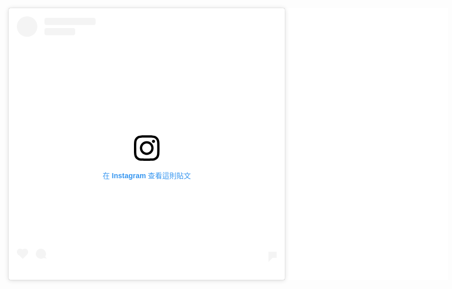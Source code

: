<blockquote class="instagram-media" data-instgrm-permalink="https://www.instagram.com/p/CyPmdp3SDLb/?utm_source=ig_embed&amp;utm_campaign=loading" data-instgrm-version="14" style=" background:#FFF; border:0; border-radius:3px; box-shadow:0 0 1px 0 rgba(0,0,0,0.5),0 1px 10px 0 rgba(0,0,0,0.15); margin: 1px; max-width:540px; min-width:326px; padding:0; width:99.375%; width:-webkit-calc(100% - 2px); width:calc(100% - 2px);"><div style="padding:16px;"> <a href="https://www.instagram.com/p/CyPmdp3SDLb/?utm_source=ig_embed&amp;utm_campaign=loading" style=" background:#FFFFFF; line-height:0; padding:0 0; text-align:center; text-decoration:none; width:100%;" target="_blank"> <div style=" display: flex; flex-direction: row; align-items: center;"> <div style="background-color: #F4F4F4; border-radius: 50%; flex-grow: 0; height: 40px; margin-right: 14px; width: 40px;"></div> <div style="display: flex; flex-direction: column; flex-grow: 1; justify-content: center;"> <div style=" background-color: #F4F4F4; border-radius: 4px; flex-grow: 0; height: 14px; margin-bottom: 6px; width: 100px;"></div> <div style=" background-color: #F4F4F4; border-radius: 4px; flex-grow: 0; height: 14px; width: 60px;"></div></div></div><div style="padding: 19% 0;"></div> <div style="display:block; height:50px; margin:0 auto 12px; width:50px;"><svg width="50px" height="50px" viewBox="0 0 60 60" version="1.1" xmlns="https://www.w3.org/2000/svg" xmlns:xlink="https://www.w3.org/1999/xlink"><g stroke="none" stroke-width="1" fill="none" fill-rule="evenodd"><g transform="translate(-511.000000, -20.000000)" fill="#000000"><g><path d="M556.869,30.41 C554.814,30.41 553.148,32.076 553.148,34.131 C553.148,36.186 554.814,37.852 556.869,37.852 C558.924,37.852 560.59,36.186 560.59,34.131 C560.59,32.076 558.924,30.41 556.869,30.41 M541,60.657 C535.114,60.657 530.342,55.887 530.342,50 C530.342,44.114 535.114,39.342 541,39.342 C546.887,39.342 551.658,44.114 551.658,50 C551.658,55.887 546.887,60.657 541,60.657 M541,33.886 C532.1,33.886 524.886,41.1 524.886,50 C524.886,58.899 532.1,66.113 541,66.113 C549.9,66.113 557.115,58.899 557.115,50 C557.115,41.1 549.9,33.886 541,33.886 M565.378,62.101 C565.244,65.022 564.756,66.606 564.346,67.663 C563.803,69.06 563.154,70.057 562.106,71.106 C561.058,72.155 560.06,72.803 558.662,73.347 C557.607,73.757 556.021,74.244 553.102,74.378 C549.944,74.521 548.997,74.552 541,74.552 C533.003,74.552 532.056,74.521 528.898,74.378 C525.979,74.244 524.393,73.757 523.338,73.347 C521.94,72.803 520.942,72.155 519.894,71.106 C518.846,70.057 518.197,69.06 517.654,67.663 C517.244,66.606 516.755,65.022 516.623,62.101 C516.479,58.943 516.448,57.996 516.448,50 C516.448,42.003 516.479,41.056 516.623,37.899 C516.755,34.978 517.244,33.391 517.654,32.338 C518.197,30.938 518.846,29.942 519.894,28.894 C520.942,27.846 521.94,27.196 523.338,26.654 C524.393,26.244 525.979,25.756 528.898,25.623 C532.057,25.479 533.004,25.448 541,25.448 C548.997,25.448 549.943,25.479 553.102,25.623 C556.021,25.756 557.607,26.244 558.662,26.654 C560.06,27.196 561.058,27.846 562.106,28.894 C563.154,29.942 563.803,30.938 564.346,32.338 C564.756,33.391 565.244,34.978 565.378,37.899 C565.522,41.056 565.552,42.003 565.552,50 C565.552,57.996 565.522,58.943 565.378,62.101 M570.82,37.631 C570.674,34.438 570.167,32.258 569.425,30.349 C568.659,28.377 567.633,26.702 565.965,25.035 C564.297,23.368 562.623,22.342 560.652,21.575 C558.743,20.834 556.562,20.326 553.369,20.18 C550.169,20.033 549.148,20 541,20 C532.853,20 531.831,20.033 528.631,20.18 C525.438,20.326 523.257,20.834 521.349,21.575 C519.376,22.342 517.703,23.368 516.035,25.035 C514.368,26.702 513.342,28.377 512.574,30.349 C511.834,32.258 511.326,34.438 511.181,37.631 C511.035,40.831 511,41.851 511,50 C511,58.147 511.035,59.17 511.181,62.369 C511.326,65.562 511.834,67.743 512.574,69.651 C513.342,71.625 514.368,73.296 516.035,74.965 C517.703,76.634 519.376,77.658 521.349,78.425 C523.257,79.167 525.438,79.673 528.631,79.82 C531.831,79.965 532.853,80.001 541,80.001 C549.148,80.001 550.169,79.965 553.369,79.82 C556.562,79.673 558.743,79.167 560.652,78.425 C562.623,77.658 564.297,76.634 565.965,74.965 C567.633,73.296 568.659,71.625 569.425,69.651 C570.167,67.743 570.674,65.562 570.82,62.369 C570.966,59.17 571,58.147 571,50 C571,41.851 570.966,40.831 570.82,37.631"></path></g></g></g></svg></div><div style="padding-top: 8px;"> <div style=" color:#3897f0; font-family:Arial,sans-serif; font-size:14px; font-style:normal; font-weight:550; line-height:18px;">在 Instagram 查看這則貼文</div></div><div style="padding: 12.5% 0;"></div> <div style="display: flex; flex-direction: row; margin-bottom: 14px; align-items: center;"><div> <div style="background-color: #F4F4F4; border-radius: 50%; height: 12.5px; width: 12.5px; transform: translateX(0px) translateY(7px);"></div> <div style="background-color: #F4F4F4; height: 12.5px; transform: rotate(-45deg) translateX(3px) translateY(1px); width: 12.5px; flex-grow: 0; margin-right: 14px; margin-left: 2px;"></div> <div style="background-color: #F4F4F4; border-radius: 50%; height: 12.5px; width: 12.5px; transform: translateX(9px) translateY(-18px);"></div></div><div style="margin-left: 8px;"> <div style=" background-color: #F4F4F4; border-radius: 50%; flex-grow: 0; height: 20px; width: 20px;"></div> <div style=" width: 0; height: 0; border-top: 2px solid transparent; border-left: 6px solid #f4f4f4; border-bottom: 2px solid transparent; transform: translateX(16px) translateY(-4px) rotate(30deg)"></div></div><div style="margin-left: auto;"> <div style=" width: 0px; border-top: 8px solid #F4F4F4; border-right: 8px solid transparent; transform: translateY(16px);"></div> <div style=" background-color: #F4F4F4; flex-grow: 0; height: 12px; width: 16px; transform: translateY(-4px);"></div>